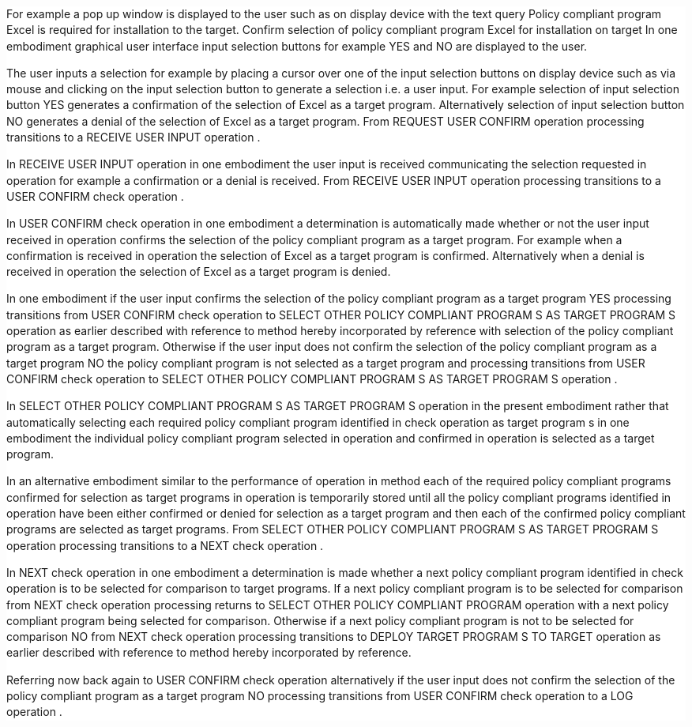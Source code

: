 For example a pop up window is displayed to the user such as on display device with the text query Policy compliant program Excel is required for installation to the target. Confirm selection of policy compliant program Excel for installation on target In one embodiment graphical user interface input selection buttons for example YES and NO are displayed to the user.

The user inputs a selection for example by placing a cursor over one of the input selection buttons on display device such as via mouse and clicking on the input selection button to generate a selection i.e. a user input. For example selection of input selection button YES generates a confirmation of the selection of Excel as a target program. Alternatively selection of input selection button NO generates a denial of the selection of Excel as a target program. From REQUEST USER CONFIRM operation processing transitions to a RECEIVE USER INPUT operation .

In RECEIVE USER INPUT operation in one embodiment the user input is received communicating the selection requested in operation for example a confirmation or a denial is received. From RECEIVE USER INPUT operation processing transitions to a USER CONFIRM check operation .

In USER CONFIRM check operation in one embodiment a determination is automatically made whether or not the user input received in operation confirms the selection of the policy compliant program as a target program. For example when a confirmation is received in operation the selection of Excel as a target program is confirmed. Alternatively when a denial is received in operation the selection of Excel as a target program is denied.

In one embodiment if the user input confirms the selection of the policy compliant program as a target program YES processing transitions from USER CONFIRM check operation to SELECT OTHER POLICY COMPLIANT PROGRAM S AS TARGET PROGRAM S operation as earlier described with reference to method hereby incorporated by reference with selection of the policy compliant program as a target program. Otherwise if the user input does not confirm the selection of the policy compliant program as a target program NO the policy compliant program is not selected as a target program and processing transitions from USER CONFIRM check operation to SELECT OTHER POLICY COMPLIANT PROGRAM S AS TARGET PROGRAM S operation .

In SELECT OTHER POLICY COMPLIANT PROGRAM S AS TARGET PROGRAM S operation in the present embodiment rather that automatically selecting each required policy compliant program identified in check operation as target program s in one embodiment the individual policy compliant program selected in operation and confirmed in operation is selected as a target program.

In an alternative embodiment similar to the performance of operation in method each of the required policy compliant programs confirmed for selection as target programs in operation is temporarily stored until all the policy compliant programs identified in operation have been either confirmed or denied for selection as a target program and then each of the confirmed policy compliant programs are selected as target programs. From SELECT OTHER POLICY COMPLIANT PROGRAM S AS TARGET PROGRAM S operation processing transitions to a NEXT check operation .

In NEXT check operation in one embodiment a determination is made whether a next policy compliant program identified in check operation is to be selected for comparison to target programs. If a next policy compliant program is to be selected for comparison from NEXT check operation processing returns to SELECT OTHER POLICY COMPLIANT PROGRAM operation with a next policy compliant program being selected for comparison. Otherwise if a next policy compliant program is not to be selected for comparison NO from NEXT check operation processing transitions to DEPLOY TARGET PROGRAM S TO TARGET operation as earlier described with reference to method hereby incorporated by reference.

Referring now back again to USER CONFIRM check operation alternatively if the user input does not confirm the selection of the policy compliant program as a target program NO processing transitions from USER CONFIRM check operation to a LOG operation .
